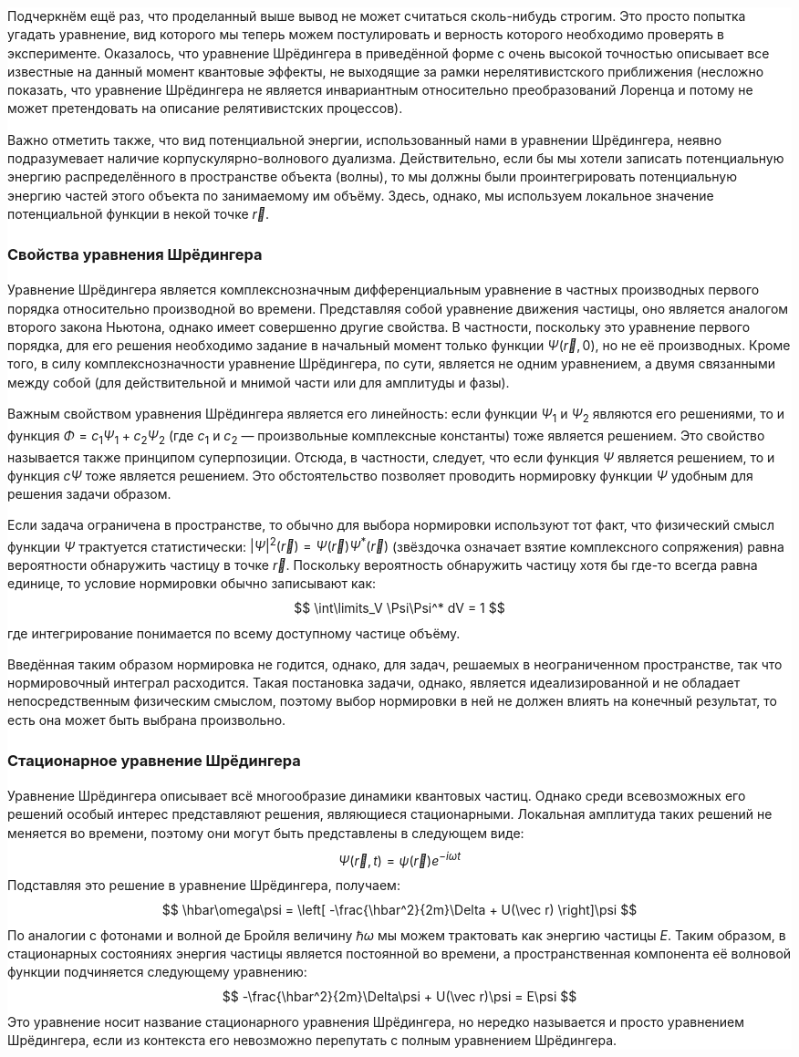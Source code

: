 Подчеркнём ещё раз, что проделанный выше вывод не может считаться сколь-нибудь строгим. Это просто попытка угадать уравнение, вид которого мы теперь можем постулировать и верность которого необходимо проверять в эксперименте. Оказалось, что уравнение Шрёдингера в приведённой форме с очень высокой точностью описывает все известные на данный момент квантовые эффекты, не выходящие за рамки нерелятивистского приближения (несложно показать, что уравнение Шрёдингера не является инвариантным относительно преобразований Лоренца и потому не может претендовать на описание релятивистских процессов).

Важно отметить также, что вид потенциальной энергии, использованный нами в уравнении Шрёдингера, неявно подразумевает наличие корпускулярно-волнового дуализма. Действительно, если бы мы хотели записать потенциальную энергию распределённого в пространстве объекта (волны), то мы должны были проинтегрировать потенциальную энергию частей этого объекта по занимаемому им объёму. Здесь, однако, мы используем локальное значение потенциальной функции в некой точке $\vec r$.

### Свойства уравнения Шрёдингера

Уравнение Шрёдингера является комплекснозначным дифференциальным уравнение в частных производных первого порядка относительно производной во времени. Представляя собой уравнение движения частицы, оно является аналогом второго закона Ньютона, однако имеет совершенно другие свойства. В частности, поскольку это уравнение первого порядка, для его решения необходимо задание в начальный момент только функции $\Psi(\vec r, 0)$, но не её производных. Кроме того, в силу комплекснозначности уравнение Шрёдингера, по сути, является не одним уравнением, а двумя связанными между собой (для действительной и мнимой части или для амплитуды и фазы).

Важным свойством уравнения Шрёдингера является его линейность: если функции $\Psi_1$ и $\Psi_2$ являются его решениями, то и функция $\Phi = c_1\Psi_1 + c_2\Psi_2$ (где $c_1$ и $c_2$ — произвольные комплексные константы) тоже является решением. Это свойство называется также принципом суперпозиции. Отсюда, в частности, следует, что если функция $\Psi$ является решением, то и функция $c\Psi$ тоже является решением. Это обстоятельство позволяет проводить нормировку функции $\Psi$ удобным для решения задачи образом.

Если задача ограничена в пространстве, то обычно для выбора нормировки используют тот факт, что физический смысл функции $\Psi$ трактуется статистически: $|\Psi|^2(\vec r) = \Psi(\vec r)\Psi^*(\vec r)$ (звёздочка означает взятие комплексного сопряжения) равна вероятности обнаружить частицу в точке $\vec r$. Поскольку вероятность обнаружить частицу хотя бы где-то всегда равна единице, то условие нормировки обычно записывают как:
$$
\int\limits_V \Psi\Psi^* dV = 1
$$
где интегрирование понимается по всему доступному частице объёму.

Введённая таким образом нормировка не годится, однако, для задач, решаемых в неограниченном пространстве, так что нормировочный интеграл расходится. Такая постановка задачи, однако, является идеализированной и не обладает непосредственным физическим смыслом, поэтому выбор нормировки в ней не должен влиять на конечный результат, то есть она может быть выбрана произвольно.

### Стационарное уравнение Шрёдингера
Уравнение Шрёдингера описывает всё многообразие динамики квантовых частиц. Однако среди всевозможных его решений особый интерес представляют решения, являющиеся стационарными. Локальная амплитуда таких решений не меняется во времени, поэтому они могут быть представлены в следующем виде:
$$
\Psi (\vec r, t) = \psi(\vec r) e^{-i\omega t}
$$
Подставляя это решение в уравнение Шрёдингера, получаем:
$$
\hbar\omega\psi = \left[ -\frac{\hbar^2}{2m}\Delta + U(\vec r) \right]\psi
$$
По аналогии с фотонами и волной де Бройля величину $\hbar\omega$ мы можем трактовать как энергию частицы $E$. Таким образом, в стационарных состояниях энергия частицы является постоянной во времени, а пространственная компонента её волновой функции подчиняется следующему уравнению:
$$
-\frac{\hbar^2}{2m}\Delta\psi + U(\vec r)\psi = E\psi
$$
Это уравнение носит название стационарного уравнения Шрёдингера, но нередко называется и просто уравнением Шрёдингера, если из контекста его невозможно перепутать с полным уравнением Шрёдингера.
